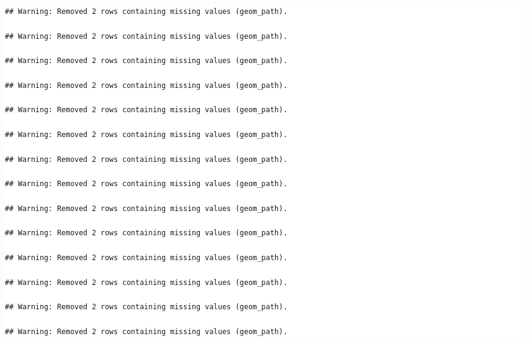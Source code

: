     ## Warning: Removed 2 rows containing missing values (geom_path).

    ## Warning: Removed 2 rows containing missing values (geom_path).

    ## Warning: Removed 2 rows containing missing values (geom_path).

    ## Warning: Removed 2 rows containing missing values (geom_path).

    ## Warning: Removed 2 rows containing missing values (geom_path).

    ## Warning: Removed 2 rows containing missing values (geom_path).

    ## Warning: Removed 2 rows containing missing values (geom_path).

    ## Warning: Removed 2 rows containing missing values (geom_path).

    ## Warning: Removed 2 rows containing missing values (geom_path).

    ## Warning: Removed 2 rows containing missing values (geom_path).

    ## Warning: Removed 2 rows containing missing values (geom_path).

    ## Warning: Removed 2 rows containing missing values (geom_path).

    ## Warning: Removed 2 rows containing missing values (geom_path).

    ## Warning: Removed 2 rows containing missing values (geom_path).
